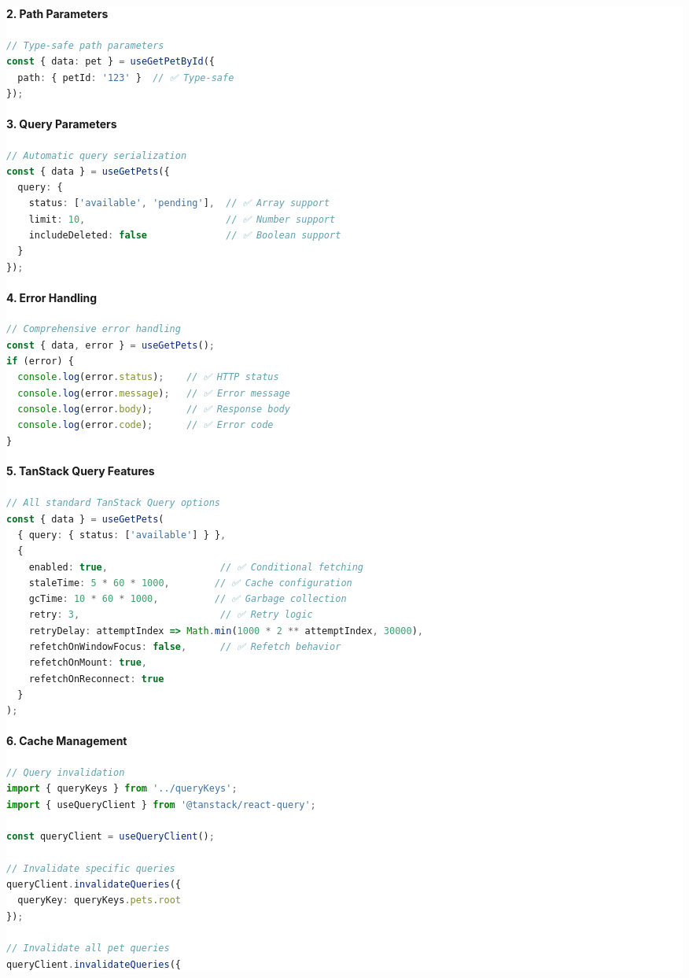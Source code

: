 #### **2. Path Parameters**
```typescript
// Type-safe path parameters
const { data: pet } = useGetPetById({
  path: { petId: '123' }  // ✅ Type-safe
});
```

#### **3. Query Parameters**
```typescript
// Automatic query serialization
const { data } = useGetPets({
  query: { 
    status: ['available', 'pending'],  // ✅ Array support
    limit: 10,                         // ✅ Number support
    includeDeleted: false              // ✅ Boolean support
  }
});
```

#### **4. Error Handling**
```typescript
// Comprehensive error handling
const { data, error } = useGetPets();
if (error) {
  console.log(error.status);    // ✅ HTTP status
  console.log(error.message);   // ✅ Error message
  console.log(error.body);      // ✅ Response body
  console.log(error.code);      // ✅ Error code
}
```

#### **5. TanStack Query Features**
```typescript
// All standard TanStack Query options
const { data } = useGetPets(
  { query: { status: ['available'] } },
  {
    enabled: true,                    // ✅ Conditional fetching
    staleTime: 5 * 60 * 1000,        // ✅ Cache configuration
    gcTime: 10 * 60 * 1000,          // ✅ Garbage collection
    retry: 3,                         // ✅ Retry logic
    retryDelay: attemptIndex => Math.min(1000 * 2 ** attemptIndex, 30000),
    refetchOnWindowFocus: false,      // ✅ Refetch behavior
    refetchOnMount: true,
    refetchOnReconnect: true
  }
);
```

#### **6. Cache Management**
```typescript
// Query invalidation
import { queryKeys } from '../queryKeys';
import { useQueryClient } from '@tanstack/react-query';

const queryClient = useQueryClient();

// Invalidate specific queries
queryClient.invalidateQueries({ 
  queryKey: queryKeys.pets.root 
});

// Invalidate all pet queries
queryClient.invalidateQueries({ 
```
